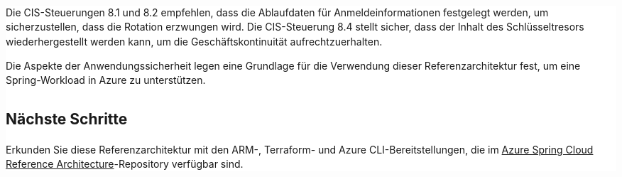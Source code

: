 Die CIS-Steuerungen 8.1 und 8.2 empfehlen, dass die Ablaufdaten für Anmeldeinformationen festgelegt werden, um sicherzustellen, dass die Rotation erzwungen wird. Die CIS-Steuerung 8.4 stellt sicher, dass der Inhalt des Schlüsseltresors wiederhergestellt werden kann, um die Geschäftskontinuität aufrechtzuerhalten.

Die Aspekte der Anwendungssicherheit legen eine Grundlage für die Verwendung dieser Referenzarchitektur fest, um eine Spring-Workload in Azure zu unterstützen.

## <a name="next-steps"></a>Nächste Schritte

Erkunden Sie diese Referenzarchitektur mit den ARM-, Terraform- und Azure CLI-Bereitstellungen, die im [Azure Spring Cloud Reference Architecture][10]-Repository verfügbar sind.


[1]: ./index.yml
[2]: ../key-vault/index.yml
[3]: ../azure-monitor/index.yml
[4]: ../security-center/index.yml
[5]: /azure/devops/pipelines/
[6]: ../application-gateway/index.yml
[7]: ../web-application-firewall/index.yml
[8]: ./how-to-config-server.md
[9]: https://steeltoe.io/
[10]: https://github.com/Azure/azure-spring-cloud-reference-architecture
[11]: ./how-to-deploy-in-azure-virtual-network.md#virtual-network-requirements
[12]: ./vnet-customer-responsibilities.md#azure-spring-cloud-network-requirements
[13]: ./vnet-customer-responsibilities.md#azure-spring-cloud-fqdn-requirements--application-rules
[14]: ./how-to-staging-environment.md
[15]: https://devblogs.microsoft.com/java/monitor-applications-and-dependencies-in-azure-spring-cloud/
[16]: /azure/architecture/framework/
[17]: ./how-to-deploy-in-azure-virtual-network.md#virtual-network-requirements
[18]: https://cloudsecurityalliance.org/
[19]: https://cloudsecurityalliance.org/research/working-groups/cloud-controls-matrix
[20]: /azure/security/benchmarks/v2-cis-benchmark
[21]: https://www.cisecurity.org/
